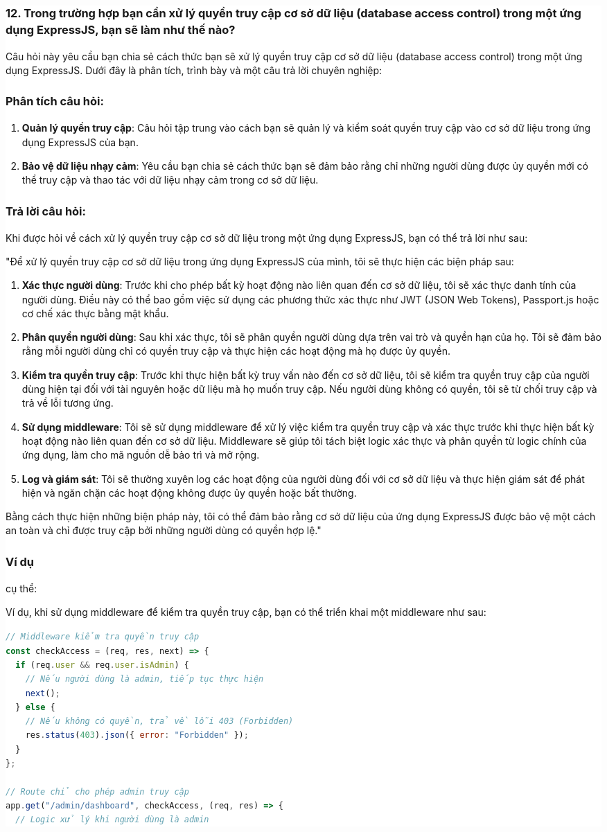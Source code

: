### 12. Trong trường hợp bạn cần xử lý quyền truy cập cơ sở dữ liệu (database access control) trong một ứng dụng ExpressJS, bạn sẽ làm như thế nào?

Câu hỏi này yêu cầu bạn chia sẻ cách thức bạn sẽ xử lý quyền truy cập cơ sở dữ liệu (database access control) trong một ứng dụng ExpressJS. Dưới đây là phân tích, trình bày và một câu trả lời chuyên nghiệp:

### Phân tích câu hỏi:

1. **Quản lý quyền truy cập**: Câu hỏi tập trung vào cách bạn sẽ quản lý và kiểm soát quyền truy cập vào cơ sở dữ liệu trong ứng dụng ExpressJS của bạn.

2. **Bảo vệ dữ liệu nhạy cảm**: Yêu cầu bạn chia sẻ cách thức bạn sẽ đảm bảo rằng chỉ những người dùng được ủy quyền mới có thể truy cập và thao tác với dữ liệu nhạy cảm trong cơ sở dữ liệu.

### Trả lời câu hỏi:

Khi được hỏi về cách xử lý quyền truy cập cơ sở dữ liệu trong một ứng dụng ExpressJS, bạn có thể trả lời như sau:

"Để xử lý quyền truy cập cơ sở dữ liệu trong ứng dụng ExpressJS của mình, tôi sẽ thực hiện các biện pháp sau:

1. **Xác thực người dùng**: Trước khi cho phép bất kỳ hoạt động nào liên quan đến cơ sở dữ liệu, tôi sẽ xác thực danh tính của người dùng. Điều này có thể bao gồm việc sử dụng các phương thức xác thực như JWT (JSON Web Tokens), Passport.js hoặc cơ chế xác thực bằng mật khẩu.

2. **Phân quyền người dùng**: Sau khi xác thực, tôi sẽ phân quyền người dùng dựa trên vai trò và quyền hạn của họ. Tôi sẽ đảm bảo rằng mỗi người dùng chỉ có quyền truy cập và thực hiện các hoạt động mà họ được ủy quyền.

3. **Kiểm tra quyền truy cập**: Trước khi thực hiện bất kỳ truy vấn nào đến cơ sở dữ liệu, tôi sẽ kiểm tra quyền truy cập của người dùng hiện tại đối với tài nguyên hoặc dữ liệu mà họ muốn truy cập. Nếu người dùng không có quyền, tôi sẽ từ chối truy cập và trả về lỗi tương ứng.

4. **Sử dụng middleware**: Tôi sẽ sử dụng middleware để xử lý việc kiểm tra quyền truy cập và xác thực trước khi thực hiện bất kỳ hoạt động nào liên quan đến cơ sở dữ liệu. Middleware sẽ giúp tôi tách biệt logic xác thực và phân quyền từ logic chính của ứng dụng, làm cho mã nguồn dễ bảo trì và mở rộng.

5. **Log và giám sát**: Tôi sẽ thường xuyên log các hoạt động của người dùng đối với cơ sở dữ liệu và thực hiện giám sát để phát hiện và ngăn chặn các hoạt động không được ủy quyền hoặc bất thường.

Bằng cách thực hiện những biện pháp này, tôi có thể đảm bảo rằng cơ sở dữ liệu của ứng dụng ExpressJS được bảo vệ một cách an toàn và chỉ được truy cập bởi những người dùng có quyền hợp lệ."

### Ví dụ

cụ thể:

Ví dụ, khi sử dụng middleware để kiểm tra quyền truy cập, bạn có thể triển khai một middleware như sau:

```javascript
// Middleware kiểm tra quyền truy cập
const checkAccess = (req, res, next) => {
  if (req.user && req.user.isAdmin) {
    // Nếu người dùng là admin, tiếp tục thực hiện
    next();
  } else {
    // Nếu không có quyền, trả về lỗi 403 (Forbidden)
    res.status(403).json({ error: "Forbidden" });
  }
};

// Route chỉ cho phép admin truy cập
app.get("/admin/dashboard", checkAccess, (req, res) => {
  // Logic xử lý khi người dùng là admin
```